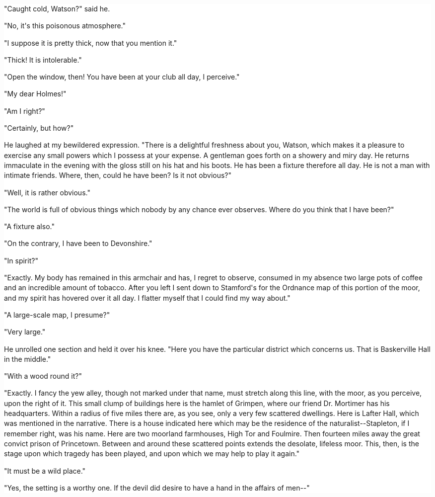 "Caught cold, Watson?" said he. 

"No, it's this poisonous atmosphere." 

"I suppose it is pretty thick, now that you mention it." 

"Thick! It is intolerable." 

"Open the window, then! You have been at your club all day, I perceive." 

"My dear Holmes!" 

"Am I right?" 

"Certainly, but how?" 

He laughed at my bewildered expression. "There is a delightful freshness about you, Watson, which makes it a pleasure to exercise any small powers which I possess at your expense. A gentleman goes forth on a showery and miry day. He returns immaculate in the evening with the gloss still on his hat and his boots. He has been a fixture therefore all day. He is not a man with intimate friends. Where, then, could he have been? Is it not obvious?" 

"Well, it is rather obvious." 

"The world is full of obvious things which nobody by any chance ever observes. Where do you think that I have been?" 

"A fixture also." 

"On the contrary, I have been to Devonshire." 

"In spirit?" 

"Exactly. My body has remained in this armchair and has, I regret to observe, consumed in my absence two large pots of coffee and an incredible amount of tobacco. After you left I sent down to Stamford's for the Ordnance map of this portion of the moor, and my spirit has hovered over it all day. I flatter myself that I could find my way about." 

"A large-scale map, I presume?" 

"Very large." 

He unrolled one section and held it over his knee. "Here you have the particular district which concerns us. That is Baskerville Hall in the middle." 

"With a wood round it?" 

"Exactly. I fancy the yew alley, though not marked under that name, must stretch along this line, with the moor, as you perceive, upon the right of it. This small clump of buildings here is the hamlet of Grimpen, where our friend Dr. Mortimer has his headquarters. Within a radius of five miles there are, as you see, only a very few scattered dwellings. Here is Lafter Hall, which was mentioned in the narrative. There is a house indicated here which may be the residence of the naturalist--Stapleton, if I remember right, was his name. Here are two moorland farmhouses, High Tor and Foulmire. Then fourteen miles away the great convict prison of Princetown. Between and around these scattered points extends the desolate, lifeless moor. This, then, is the stage upon which tragedy has been played, and upon which we may help to play it again." 

"It must be a wild place." 

"Yes, the setting is a worthy one. If the devil did desire to have a hand in the affairs of men--" 
